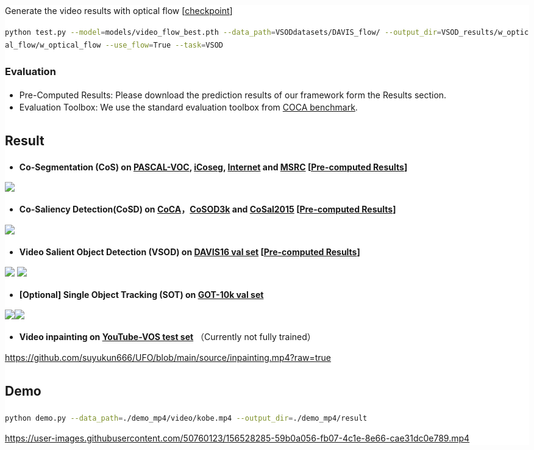 Generate the video results with optical flow [[checkpoint](https://drive.google.com/file/d/1NtX86od0jlukYlF2EIKsFYxZdjBW2pL6/view?usp=sharing)]

```bash
python test.py --model=models/video_flow_best.pth --data_path=VSODdatasets/DAVIS_flow/ --output_dir=VSOD_results/w_optical_flow/w_optical_flow --use_flow=True --task=VSOD
```

### Evaluation

- Pre-Computed Results: Please download the prediction results of our framework form the Results section.
- Evaluation Toolbox: We use the standard evaluation toolbox from [COCA benchmark](http://zhaozhang.net/coca.html).

## Result

- **Co-Segmentation (CoS) on [PASCAL-VOC](http://host.robots.ox.ac.uk/pascal/VOC/), [iCoseg](http://chenlab.ece.cornell.edu/projects/touch-coseg/), [Internet](http://people.csail.mit.edu/mrub/ObjectDiscovery/) and [MSRC](https://link.springer.com/chapter/10.1007/11744023_1)  [[Pre-computed Results](https://drive.google.com/drive/folders/1aLNYQDeG6ibbxsfI686TJKRbjj6nDF0U?usp=sharing)]** 

<img src='source/result1.png'>

- **Co-Saliency Detection(CoSD) on [CoCA](http://zhaozhang.net/coca.html)，[CoSOD3k](http://dpfan.net/CoSOD3K/) and [CoSal2015](https://ieeexplore.ieee.org/abstract/document/7298918)  [[Pre-computed Results](https://drive.google.com/drive/folders/1QCr0zCCIsBC7JEHBS6A1O3V2JIpEAHyr?usp=sharing)]**

<img src='source/result2.png'>

- **Video Salient Object Detection (VSOD) on [DAVIS16 val set](https://davischallenge.org/davis2016/code.html)  [[Pre-computed Results](https://drive.google.com/drive/folders/1iv6Rrdn3r2S5g5BSdViXT-vTX1pJUlBq?usp=sharing)]** 

<img src="source/drift-straight.gif" width="45%"/> <img src="source/bmx-trees.gif" width="45%"/>

- **[Optional] Single Object Tracking (SOT) on [GOT-10k val set](http://got-10k.aitestunion.com/downloads)** 

<img src="source/bear_480p.gif" width="45%"/><img src="source/rabbit_480p.gif" width="45%"/>

- **Video inpainting on [YouTube-VOS test set](https://competitions.codalab.org/competitions/20127)** （Currently not fully trained）

https://github.com/suyukun666/UFO/blob/main/source/inpainting.mp4?raw=true

## Demo

```bash
python demo.py --data_path=./demo_mp4/video/kobe.mp4 --output_dir=./demo_mp4/result
```

https://user-images.githubusercontent.com/50760123/156528285-59b0a056-fb07-4c1e-8e66-cae31dc0e789.mp4
